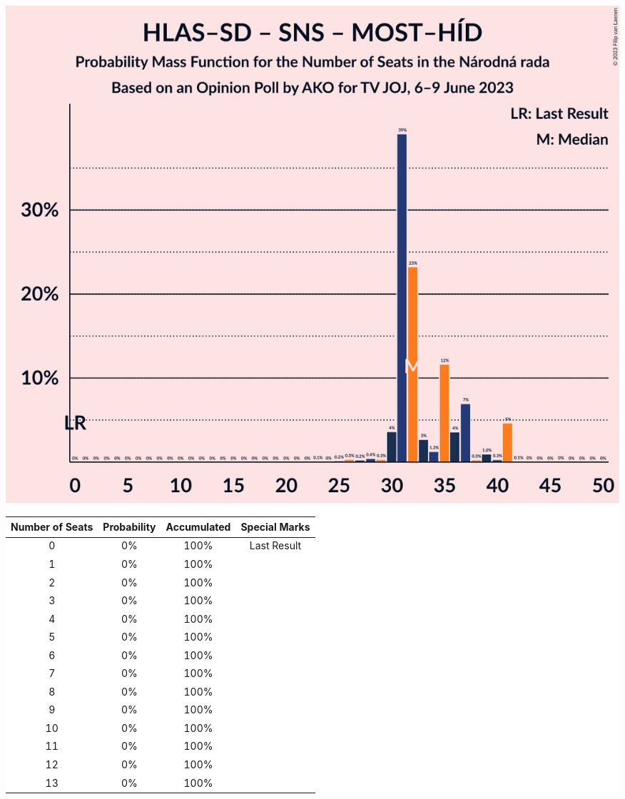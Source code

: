 ![Graph with seats probability mass function not yet produced](2023-06-09-AKO-coalitions-seats-pmf-hlas–sd–sns–most–híd.png "Seats Probability Mass Function")

| Number of Seats | Probability | Accumulated | Special Marks |
|:---------------:|:-----------:|:-----------:|:-------------:|
| 0 | 0% | 100% | Last Result |
| 1 | 0% | 100% |  |
| 2 | 0% | 100% |  |
| 3 | 0% | 100% |  |
| 4 | 0% | 100% |  |
| 5 | 0% | 100% |  |
| 6 | 0% | 100% |  |
| 7 | 0% | 100% |  |
| 8 | 0% | 100% |  |
| 9 | 0% | 100% |  |
| 10 | 0% | 100% |  |
| 11 | 0% | 100% |  |
| 12 | 0% | 100% |  |
| 13 | 0% | 100% |  |
